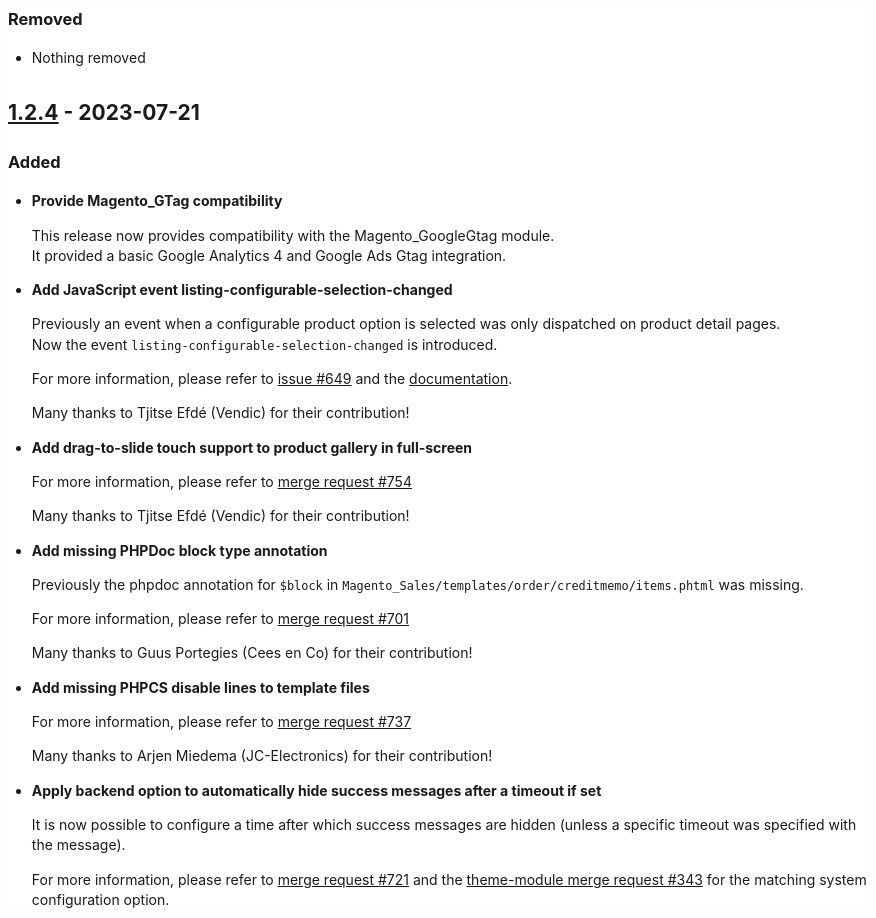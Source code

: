 ### Removed

- Nothing removed


## [1.2.4] - 2023-07-21

[1.2.4]: https://gitlab.hyva.io/hyva-themes/magento2-default-theme/-/compare/1.2.3...1.2.4

### Added

- **Provide Magento_GTag compatibility**

  This release now provides compatibility with the Magento_GoogleGtag module.  
  It provided a basic Google Analytics 4 and Google Ads Gtag integration.

- **Add JavaScript event listing-configurable-selection-changed**

  Previously an event when a configurable product option is selected was only dispatched on product detail pages.  
  Now the event `listing-configurable-selection-changed` is introduced.

  For more information, please refer to [issue #649](https://gitlab.hyva.io/hyva-themes/magento2-default-theme/-/issues/649) and the [documentation](https://docs.hyva.io/hyva-themes/writing-code/hyva-javascript-events.html#listing-configurable-selection-changed).

  Many thanks to Tjitse Efdé (Vendic) for their contribution! 

- **Add drag-to-slide touch support to product gallery in full-screen**

  For more information, please refer to [merge request #754](https://gitlab.hyva.io/hyva-themes/magento2-default-theme/-/merge_requests/754)

  Many thanks to Tjitse Efdé (Vendic) for their contribution!

- **Add missing PHPDoc block type annotation**

  Previously the phpdoc annotation for `$block` in `Magento_Sales/templates/order/creditmemo/items.phtml` was missing.

  For more information, please refer to [merge request #701](https://gitlab.hyva.io/hyva-themes/magento2-default-theme/-/merge_requests/701)

  Many thanks to Guus Portegies (Cees en Co) for their contribution!

- **Add missing PHPCS disable lines to template files**

  For more information, please refer to [merge request #737](https://gitlab.hyva.io/hyva-themes/magento2-default-theme/-/merge_requests/737)

  Many thanks to Arjen Miedema (JC-Electronics) for their contribution!

- **Apply backend option to automatically hide success messages after a timeout if set**

  It is now possible to configure a time after which success messages are hidden (unless a specific timeout was specified with the message).  

  For more information, please refer to [merge request #721](https://gitlab.hyva.io/hyva-themes/magento2-default-theme/-/merge_requests/721) 
  and the [theme-module merge request #343](https://gitlab.hyva.io/hyva-themes/magento2-theme-module/-/merge_requests/343) for the matching system configuration option.


[Unreleased]: https://gitlab.hyva.io/hyva-themes/magento2-default-theme/-/compare/1.3.13...main
[1.3.13]: https://gitlab.hyva.io/hyva-themes/magento2-default-theme/-/compare/1.3.12...1.3.13
[1.3.12]: https://gitlab.hyva.io/hyva-themes/magento2-default-theme/-/compare/1.3.11...1.3.12
[1.3.11]: https://gitlab.hyva.io/hyva-themes/magento2-default-theme/-/compare/1.3.10...1.3.11
[1.3.10]: https://gitlab.hyva.io/hyva-themes/magento2-default-theme/-/compare/1.3.9...1.3.10
[1.3.9]: https://gitlab.hyva.io/hyva-themes/magento2-default-theme/-/compare/1.3.8...1.3.9
[1.3.8]: https://gitlab.hyva.io/hyva-themes/magento2-default-theme/-/compare/1.3.7...1.3.8
[1.3.7]: https://gitlab.hyva.io/hyva-themes/magento2-default-theme/-/compare/1.3.6...1.3.7
[1.3.6]: https://gitlab.hyva.io/hyva-themes/magento2-default-theme/-/compare/1.3.5...1.3.6
[1.3.5]: https://gitlab.hyva.io/hyva-themes/magento2-default-theme/-/compare/1.3.4...1.3.5
[1.3.4]: https://gitlab.hyva.io/hyva-themes/magento2-default-theme/-/compare/1.3.3...1.3.4
[1.3.3]: https://gitlab.hyva.io/hyva-themes/magento2-default-theme/-/compare/1.3.2...1.3.3
[1.3.2]: https://gitlab.hyva.io/hyva-themes/magento2-default-theme/-/compare/1.3.1...1.3.2
[1.3.1]: https://gitlab.hyva.io/hyva-themes/magento2-default-theme/-/compare/1.3.0...1.3.1
[1.3.0]: https://gitlab.hyva.io/hyva-themes/magento2-default-theme/-/compare/1.2.6...1.3.0
[1.2.6]: https://gitlab.hyva.io/hyva-themes/magento2-default-theme/-/compare/1.2.5...1.2.6
[1.2.5]: https://gitlab.hyva.io/hyva-themes/magento2-default-theme/-/compare/1.2.4...1.2.5
[1.2.3]: https://gitlab.hyva.io/hyva-themes/magento2-default-theme/-/compare/1.2.2...1.2.3
[1.2.2]: https://gitlab.hyva.io/hyva-themes/magento2-default-theme/-/compare/1.2.1...1.2.2
[1.2.1]: https://gitlab.hyva.io/hyva-themes/magento2-default-theme/-/compare/1.2.0...1.2.1
[1.2.0]: https://gitlab.hyva.io/hyva-themes/magento2-default-theme/-/compare/1.1.20...1.2.0
[1.1.21]: https://gitlab.hyva.io/hyva-themes/magento2-default-theme/-/compare/1.1.20...1.1.21
[1.1.20]: https://gitlab.hyva.io/hyva-themes/magento2-default-theme/-/compare/1.1.19...1.1.20
[1.1.19]: https://gitlab.hyva.io/hyva-themes/magento2-default-theme/-/compare/1.1.18...1.1.19
[1.1.18]: https://gitlab.hyva.io/hyva-themes/magento2-default-theme/-/compare/1.1.17...1.1.18